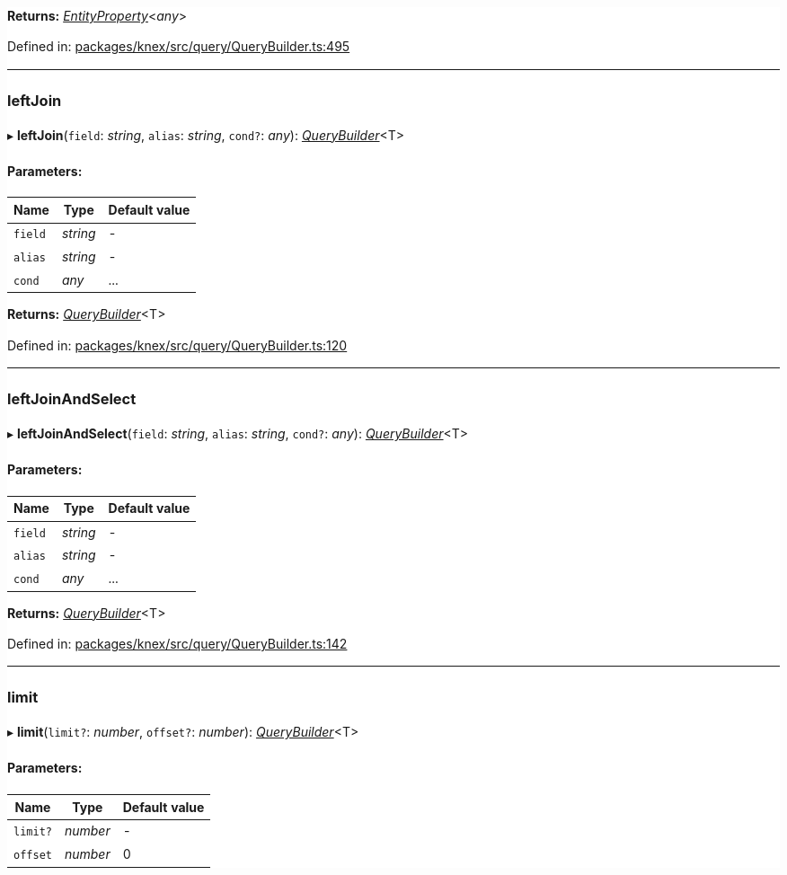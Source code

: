 **Returns:** [*EntityProperty*](../interfaces/core.entityproperty.md)<*any*\>

Defined in: [packages/knex/src/query/QueryBuilder.ts:495](https://github.com/mikro-orm/mikro-orm/blob/969d4229bd/packages/knex/src/query/QueryBuilder.ts#L495)

___

### leftJoin

▸ **leftJoin**(`field`: *string*, `alias`: *string*, `cond?`: *any*): [*QueryBuilder*](knex.querybuilder.md)<T\>

#### Parameters:

Name | Type | Default value |
------ | ------ | ------ |
`field` | *string* | - |
`alias` | *string* | - |
`cond` | *any* | ... |

**Returns:** [*QueryBuilder*](knex.querybuilder.md)<T\>

Defined in: [packages/knex/src/query/QueryBuilder.ts:120](https://github.com/mikro-orm/mikro-orm/blob/969d4229bd/packages/knex/src/query/QueryBuilder.ts#L120)

___

### leftJoinAndSelect

▸ **leftJoinAndSelect**(`field`: *string*, `alias`: *string*, `cond?`: *any*): [*QueryBuilder*](knex.querybuilder.md)<T\>

#### Parameters:

Name | Type | Default value |
------ | ------ | ------ |
`field` | *string* | - |
`alias` | *string* | - |
`cond` | *any* | ... |

**Returns:** [*QueryBuilder*](knex.querybuilder.md)<T\>

Defined in: [packages/knex/src/query/QueryBuilder.ts:142](https://github.com/mikro-orm/mikro-orm/blob/969d4229bd/packages/knex/src/query/QueryBuilder.ts#L142)

___

### limit

▸ **limit**(`limit?`: *number*, `offset?`: *number*): [*QueryBuilder*](knex.querybuilder.md)<T\>

#### Parameters:

Name | Type | Default value |
------ | ------ | ------ |
`limit?` | *number* | - |
`offset` | *number* | 0 |
